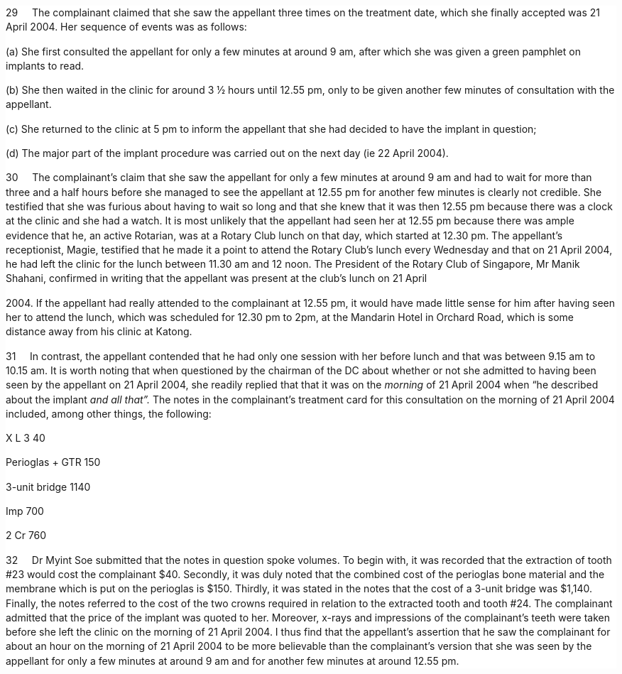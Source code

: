 29     The complainant claimed that she saw the appellant three times on the treatment date, which she finally accepted was 21 April 2004. Her sequence of events was as follows: 

 (a) She first consulted the appellant for only a few minutes at around 9 am, after which she was given a green pamphlet on implants to read. 

 (b) She then waited in the clinic for around 3 ½ hours until 12.55 pm, only to be given another few minutes of consultation with the appellant. 

 (c) She returned to the clinic at 5 pm to inform the appellant that she had decided to have the implant in question; 


 (d) The major part of the implant procedure was carried out on the next day (ie 22 April 2004). 

30     The complainant’s claim that she saw the appellant for only a few minutes at around 9 am and had to wait for more than three and a half hours before she managed to see the appellant at 12.55 pm for another few minutes is clearly not credible. She testified that she was furious about having to wait so long and that she knew that it was then 12.55 pm because there was a clock at the clinic and she had a watch. It is most unlikely that the appellant had seen her at 12.55 pm because there was ample evidence that he, an active Rotarian, was at a Rotary Club lunch on that day, which started at 12.30 pm. The appellant’s receptionist, Magie, testified that he made it a point to attend the Rotary Club’s lunch every Wednesday and that on 21 April 2004, he had left the clinic for the lunch between 11.30 am and 12 noon. The President of the Rotary Club of Singapore, Mr Manik Shahani, confirmed in writing that the appellant was present at the club’s lunch on 21 April 

2004\. If the appellant had really attended to the complainant at 12.55 pm, it would have made little sense for him after having seen her to attend the lunch, which was scheduled for 12.30 pm to 2pm, at the Mandarin Hotel in Orchard Road, which is some distance away from his clinic at Katong. 

31     In contrast, the appellant contended that he had only one session with her before lunch and that was between 9.15 am to 10.15 am. It is worth noting that when questioned by the chairman of the DC about whether or not she admitted to having been seen by the appellant on 21 April 2004, she readily replied that that it was on the _morning_ of 21 April 2004 when “he described about the implant _and all that”._ The notes in the complainant’s treatment card for this consultation on the morning of 21 April 2004 included, among other things, the following: 

 X L 3 40 

 Perioglas + GTR 150 

 3-unit bridge 1140 

 Imp 700 

 2 Cr 760 

32     Dr Myint Soe submitted that the notes in question spoke volumes. To begin with, it was recorded that the extraction of tooth #23 would cost the complainant $40. Secondly, it was duly noted that the combined cost of the perioglas bone material and the membrane which is put on the perioglas is $150. Thirdly, it was stated in the notes that the cost of a 3-unit bridge was $1,140. Finally, the notes referred to the cost of the two crowns required in relation to the extracted tooth and tooth #24. The complainant admitted that the price of the implant was quoted to her. Moreover, x-rays and impressions of the complainant’s teeth were taken before she left the clinic on the morning of 21 April 2004. I thus find that the appellant’s assertion that he saw the complainant for about an hour on the morning of 21 April 2004 to be more believable than the complainant’s version that she was seen by the appellant for only a few minutes at around 9 am and for another few minutes at around 12.55 pm. 
